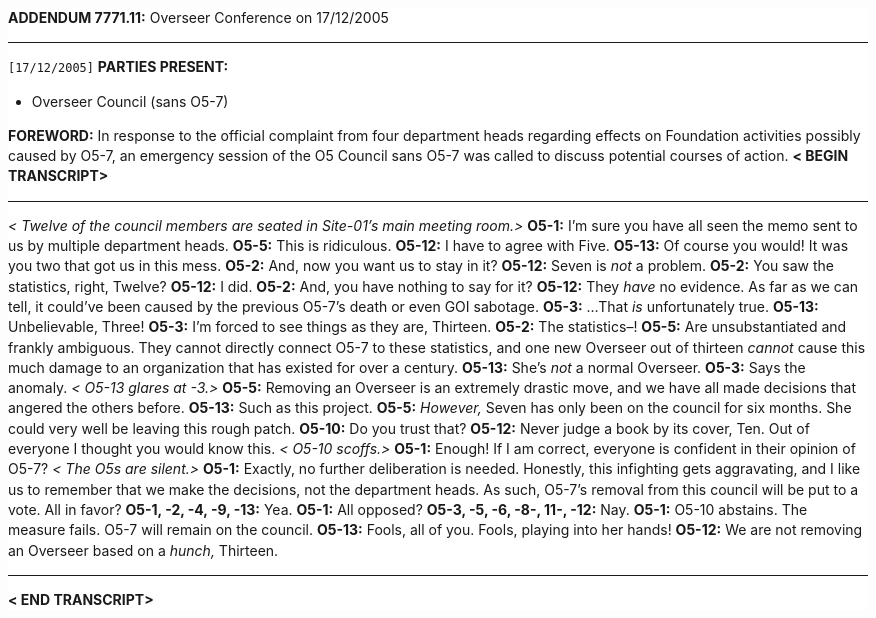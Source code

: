 
**ADDENDUM 7771.11:** Overseer Conference on 17/12/2005
* * *
  
  
`[17/12/2005]`
**PARTIES PRESENT:**
  * Overseer Council (sans O5-7)

**FOREWORD:** In response to the official complaint from four department heads regarding effects on Foundation activities possibly caused by O5-7, an emergency session of the O5 Council sans O5-7 was called to discuss potential courses of action.
**< BEGIN TRANSCRIPT>**
* * *
_< Twelve of the council members are seated in Site-01’s main meeting room.>_
**O5-1:** I’m sure you have all seen the memo sent to us by multiple department heads.
**O5-5:** This is ridiculous.
**O5-12:** I have to agree with Five.
**O5-13:** Of course you would! It was you two that got us in this mess.
**O5-2:** And, now you want us to stay in it?
**O5-12:** Seven is _not_ a problem.
**O5-2:** You saw the statistics, right, Twelve?
**O5-12:** I did.
**O5-2:** And, you have nothing to say for it?
**O5-12:** They _have_ no evidence. As far as we can tell, it could’ve been caused by the previous O5-7’s death or even GOI sabotage.
**O5-3:** …That _is_ unfortunately true.
**O5-13:** Unbelievable, Three!
**O5-3:** I’m forced to see things as they are, Thirteen.
**O5-2:** The statistics–!
**O5-5:** Are unsubstantiated and frankly ambiguous. They cannot directly connect O5-7 to these statistics, and one new Overseer out of thirteen _cannot_ cause this much damage to an organization that has existed for over a century.
**O5-13:** She’s _not_ a normal Overseer.
**O5-3:** Says the anomaly.
_< O5-13 glares at -3.>_
**O5-5:** Removing an Overseer is an extremely drastic move, and we have all made decisions that angered the others before.
**O5-13:** Such as this project.
**O5-5:** <sternly> _However,_ Seven has only been on the council for six months. She could very well be leaving this rough patch.
**O5-10:** Do you trust that?
**O5-12:** Never judge a book by its cover, Ten. Out of everyone I thought you would know this.
_< O5-10 scoffs.>_
**O5-1:** Enough! If I am correct, everyone is confident in their opinion of O5-7?
_< The O5s are silent.>_
**O5-1:** Exactly, no further deliberation is needed. Honestly, this infighting gets aggravating, and I like us to remember that we make the decisions, not the department heads. As such, O5-7’s removal from this council will be put to a vote. All in favor?
**O5-1, -2, -4, -9, -13:** Yea.
**O5-1:** All opposed?
**O5-3, -5, -6, -8-, 11-, -12:** Nay.
**O5-1:** O5-10 abstains. The measure fails. O5-7 will remain on the council.
**O5-13:** Fools, all of you. Fools, playing into her hands!
**O5-12:** We are not removing an Overseer based on a _hunch,_ Thirteen.
* * *
**< END TRANSCRIPT>**
  